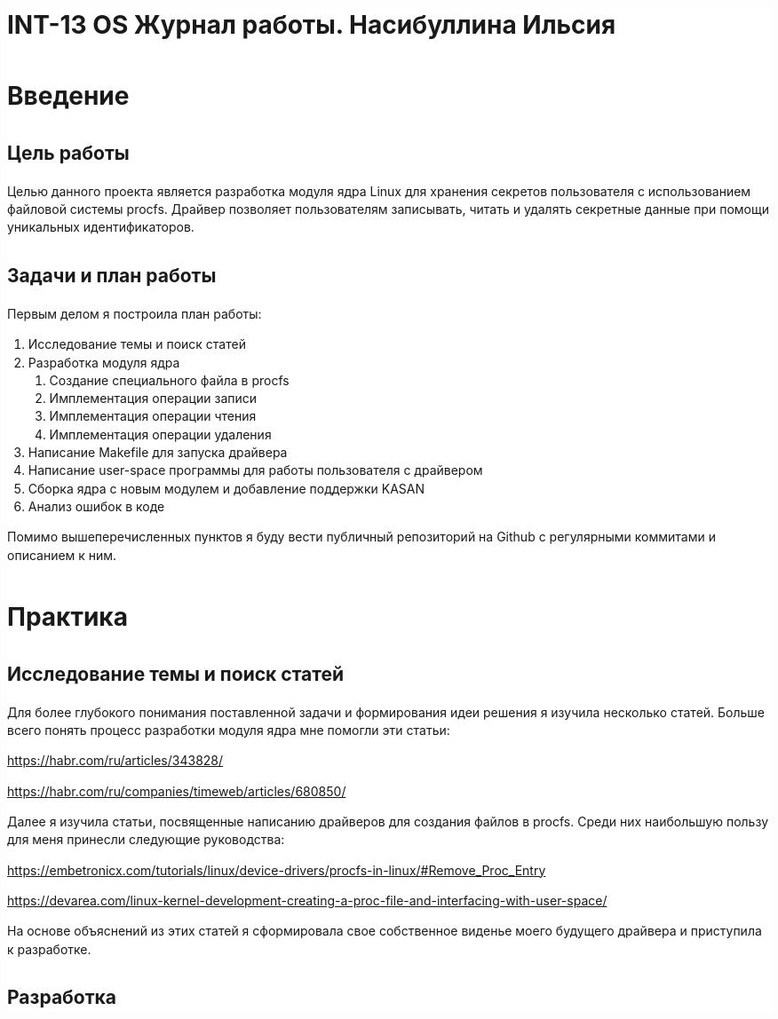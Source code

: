# INT-13 OS Журнал работы. Насибуллина Ильсия

# Введение

## Цель работы

Целью данного проекта является разработка модуля ядра Linux для хранения секретов пользователя с использованием файловой системы procfs. Драйвер позволяет пользователям записывать, читать и удалять секретные данные при помощи уникальных идентификаторов.

## Задачи и план работы

Первым делом я построила план работы:

1. Исследование темы и поиск статей
2. Разработка модуля ядра
    1. Создание специального файла в procfs
    2. Имплементация операции записи
    3. Имплементация операции чтения
    4. Имплементация операции удаления
3. Написание Makefile для запуска драйвера
4. Написание user-space программы для работы пользователя с драйвером
5. Сборка ядра с новым модулем и добавление поддержки KASAN
6. Анализ ошибок в коде

Помимо вышеперечисленных пунктов я буду вести публичный репозиторий на Github с регулярными коммитами и описанием к ним.

# Практика

## Исследование темы и поиск статей

Для более глубокого понимания поставленной задачи и формирования идеи решения я изучила несколько статей. Больше всего понять процесс разработки модуля ядра мне помогли эти статьи:

https://habr.com/ru/articles/343828/

https://habr.com/ru/companies/timeweb/articles/680850/

Далее я изучила статьи, посвященные написанию драйверов для создания файлов в procfs. Среди них наибольшую пользу для меня принесли следующие руководства:

https://embetronicx.com/tutorials/linux/device-drivers/procfs-in-linux/#Remove_Proc_Entry

https://devarea.com/linux-kernel-development-creating-a-proc-file-and-interfacing-with-user-space/

На основе объяснений из этих статей я сформировала свое собственное виденье моего будущего драйвера и приступила к разработке.

## Разработка
